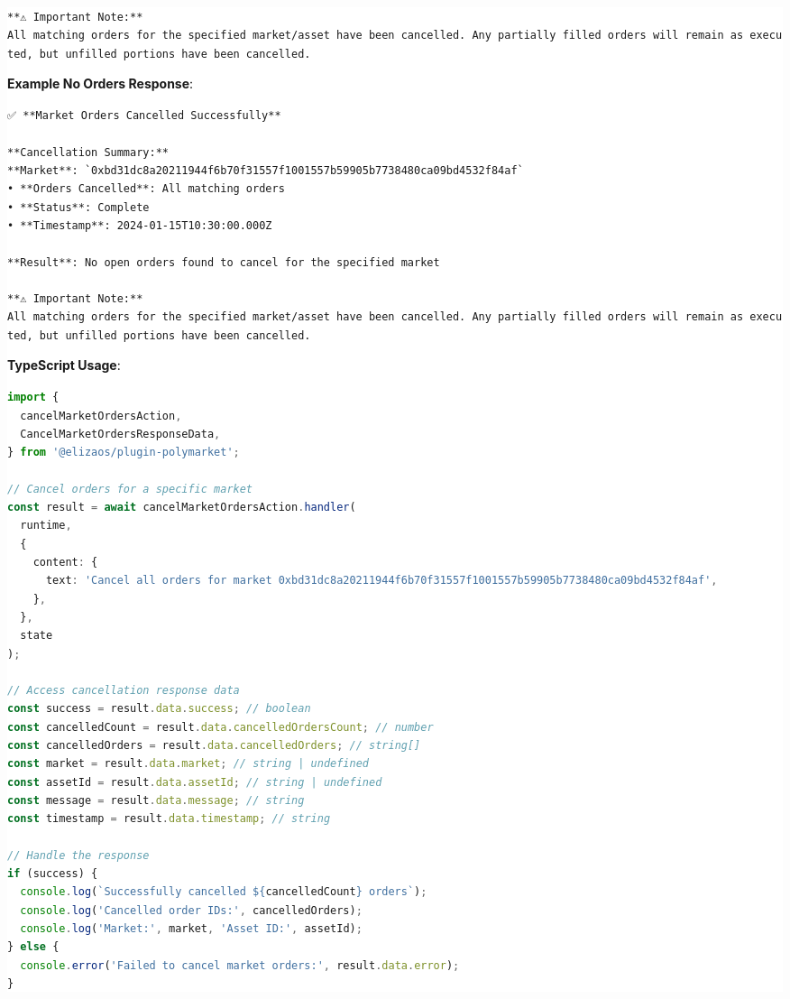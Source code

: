 ```
**⚠️ Important Note:**
All matching orders for the specified market/asset have been cancelled. Any partially filled orders will remain as executed, but unfilled portions have been cancelled.
```

**Example No Orders Response**:

```
✅ **Market Orders Cancelled Successfully**

**Cancellation Summary:**
**Market**: `0xbd31dc8a20211944f6b70f31557f1001557b59905b7738480ca09bd4532f84af`
• **Orders Cancelled**: All matching orders
• **Status**: Complete
• **Timestamp**: 2024-01-15T10:30:00.000Z

**Result**: No open orders found to cancel for the specified market

**⚠️ Important Note:**
All matching orders for the specified market/asset have been cancelled. Any partially filled orders will remain as executed, but unfilled portions have been cancelled.
```

**TypeScript Usage**:

```typescript
import {
  cancelMarketOrdersAction,
  CancelMarketOrdersResponseData,
} from '@elizaos/plugin-polymarket';

// Cancel orders for a specific market
const result = await cancelMarketOrdersAction.handler(
  runtime,
  {
    content: {
      text: 'Cancel all orders for market 0xbd31dc8a20211944f6b70f31557f1001557b59905b7738480ca09bd4532f84af',
    },
  },
  state
);

// Access cancellation response data
const success = result.data.success; // boolean
const cancelledCount = result.data.cancelledOrdersCount; // number
const cancelledOrders = result.data.cancelledOrders; // string[]
const market = result.data.market; // string | undefined
const assetId = result.data.assetId; // string | undefined
const message = result.data.message; // string
const timestamp = result.data.timestamp; // string

// Handle the response
if (success) {
  console.log(`Successfully cancelled ${cancelledCount} orders`);
  console.log('Cancelled order IDs:', cancelledOrders);
  console.log('Market:', market, 'Asset ID:', assetId);
} else {
  console.error('Failed to cancel market orders:', result.data.error);
}
```

